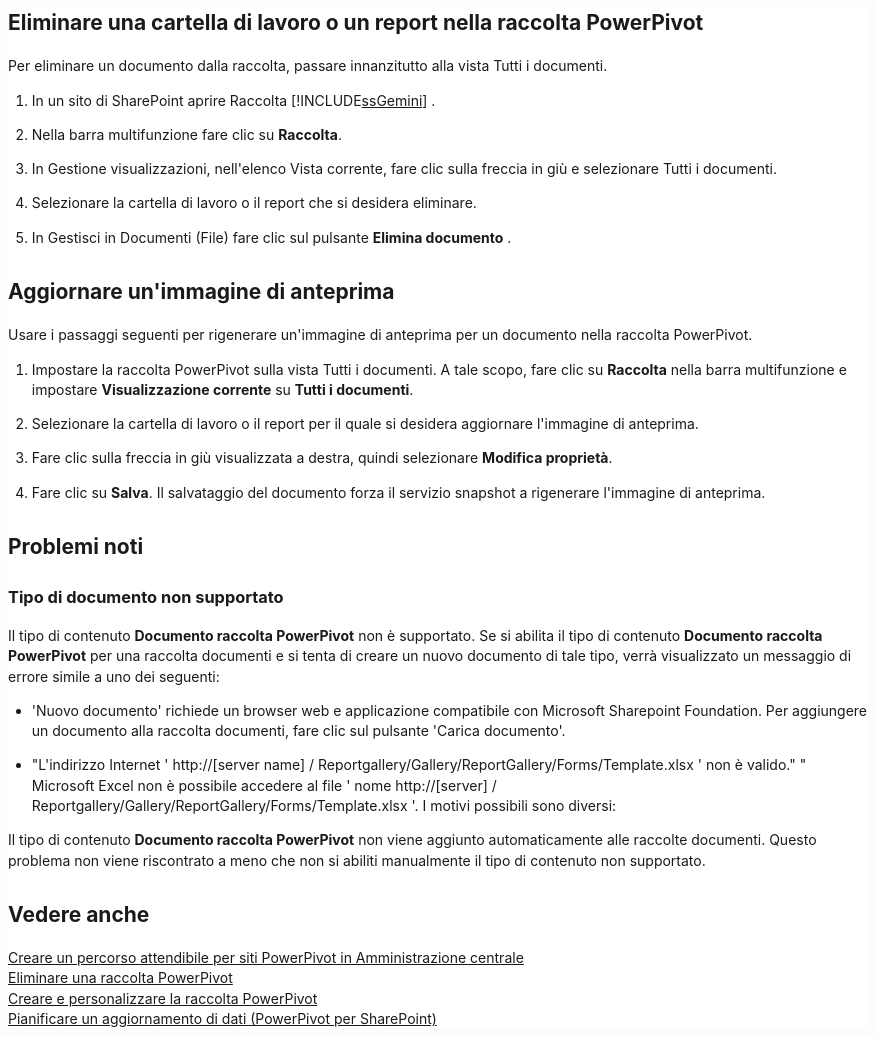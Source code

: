 ##  <a name="delete"></a> Eliminare una cartella di lavoro o un report nella raccolta PowerPivot  
 Per eliminare un documento dalla raccolta, passare innanzitutto alla vista Tutti i documenti.  
  
1.  In un sito di SharePoint aprire Raccolta [!INCLUDE[ssGemini](../../includes/ssgemini-md.md)] .  
  
2.  Nella barra multifunzione fare clic su **Raccolta**.  
  
3.  In Gestione visualizzazioni, nell'elenco Vista corrente, fare clic sulla freccia in giù e selezionare Tutti i documenti.  
  
4.  Selezionare la cartella di lavoro o il report che si desidera eliminare.  
  
5.  In Gestisci in Documenti (File) fare clic sul pulsante **Elimina documento** .  
  
##  <a name="image"></a> Aggiornare un'immagine di anteprima  
 Usare i passaggi seguenti per rigenerare un'immagine di anteprima per un documento nella raccolta PowerPivot.  
  
1.  Impostare la raccolta PowerPivot sulla vista Tutti i documenti. A tale scopo, fare clic su **Raccolta** nella barra multifunzione e impostare **Visualizzazione corrente** su **Tutti i documenti**.  
  
2.  Selezionare la cartella di lavoro o il report per il quale si desidera aggiornare l'immagine di anteprima.  
  
3.  Fare clic sulla freccia in giù visualizzata a destra, quindi selezionare **Modifica proprietà**.  
  
4.  Fare clic su **Salva**. Il salvataggio del documento forza il servizio snapshot a rigenerare l'immagine di anteprima.  
  
##  <a name="bkmk_known_issues"></a> Problemi noti  
  
### <a name="document-type-is-not-supported"></a>Tipo di documento non supportato  
 Il tipo di contenuto **Documento raccolta PowerPivot** non è supportato. Se si abilita il tipo di contenuto **Documento raccolta PowerPivot** per una raccolta documenti e si tenta di creare un nuovo documento di tale tipo, verrà visualizzato un messaggio di errore simile a uno dei seguenti:  
  
-   'Nuovo documento' richiede un browser web e applicazione compatibile con Microsoft Sharepoint Foundation. Per aggiungere un documento alla raccolta documenti, fare clic sul pulsante 'Carica documento'.  
  
-   "L'indirizzo Internet ' http://[server name] / Reportgallery/Gallery/ReportGallery/Forms/Template.xlsx ' non è valido." " Microsoft Excel non è possibile accedere al file ' nome http://[server] / Reportgallery/Gallery/ReportGallery/Forms/Template.xlsx '. I motivi possibili sono diversi:  
  
 Il tipo di contenuto **Documento raccolta PowerPivot** non viene aggiunto automaticamente alle raccolte documenti. Questo problema non viene riscontrato a meno che non si abiliti manualmente il tipo di contenuto non supportato.  
  
## <a name="see-also"></a>Vedere anche  
 [Creare un percorso attendibile per siti PowerPivot in Amministrazione centrale](create-a-trusted-location-for-power-pivot-sites-in-central-administration.md)   
 [Eliminare una raccolta PowerPivot](delete-power-pivot-gallery.md)   
 [Creare e personalizzare la raccolta PowerPivot](create-and-customize-power-pivot-gallery.md)   
 [Pianificare un aggiornamento di dati &#40;PowerPivot per SharePoint&#41;](../schedule-a-data-refresh-powerpivot-for-sharepoint.md)  
  
  
